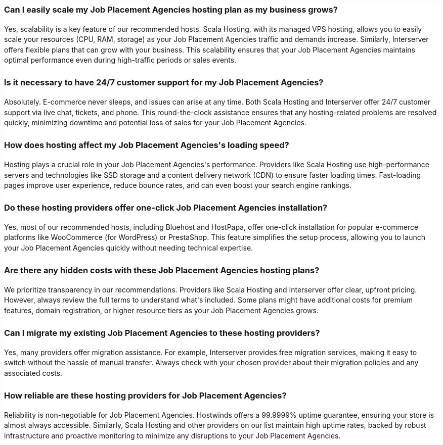 ### Can I easily scale my Job Placement Agencies hosting plan as my business grows? 
Yes, scalability is a key feature of our recommended hosts. Scala Hosting, with its managed VPS hosting, allows you to easily scale your resources (CPU, RAM, storage) as your Job Placement Agencies traffic and demands increase. Similarly, Interserver offers flexible plans that can grow with your business. This scalability ensures that your Job Placement Agencies maintains optimal performance even during high-traffic periods or sales events.

### Is it necessary to have 24/7 customer support for my Job Placement Agencies? 
Absolutely. E-commerce never sleeps, and issues can arise at any time. Both Scala Hosting and Interserver offer 24/7 customer support via live chat, tickets, and phone. This round-the-clock assistance ensures that any hosting-related problems are resolved quickly, minimizing downtime and potential loss of sales for your Job Placement Agencies.

### How does hosting affect my Job Placement Agencies's loading speed? 
Hosting plays a crucial role in your Job Placement Agencies's performance. Providers like Scala Hosting use high-performance servers and technologies like SSD storage and a content delivery network (CDN) to ensure faster loading times. Fast-loading pages improve user experience, reduce bounce rates, and can even boost your search engine rankings.

### Do these hosting providers offer one-click Job Placement Agencies installation? 
Yes, most of our recommended hosts, including Bluehost and HostPapa, offer one-click installation for popular e-commerce platforms like WooCommerce (for WordPress) or PrestaShop. This feature simplifies the setup process, allowing you to launch your Job Placement Agencies quickly without needing technical expertise.

### Are there any hidden costs with these Job Placement Agencies hosting plans? 
We prioritize transparency in our recommendations. Providers like Scala Hosting and Interserver offer clear, upfront pricing. However, always review the full terms to understand what's included. Some plans might have additional costs for premium features, domain registration, or higher resource tiers as your Job Placement Agencies grows.

### Can I migrate my existing Job Placement Agencies to these hosting providers? 
Yes, many providers offer migration assistance. For example, Interserver provides free migration services, making it easy to switch without the hassle of manual transfer. Always check with your chosen provider about their migration policies and any associated costs.

### How reliable are these hosting providers for Job Placement Agencies? 
Reliability is non-negotiable for Job Placement Agencies. Hostwinds offers a 99.9999% uptime guarantee, ensuring your store is almost always accessible. Similarly, Scala Hosting and other providers on our list maintain high uptime rates, backed by robust infrastructure and proactive monitoring to minimize any disruptions to your Job Placement Agencies.
